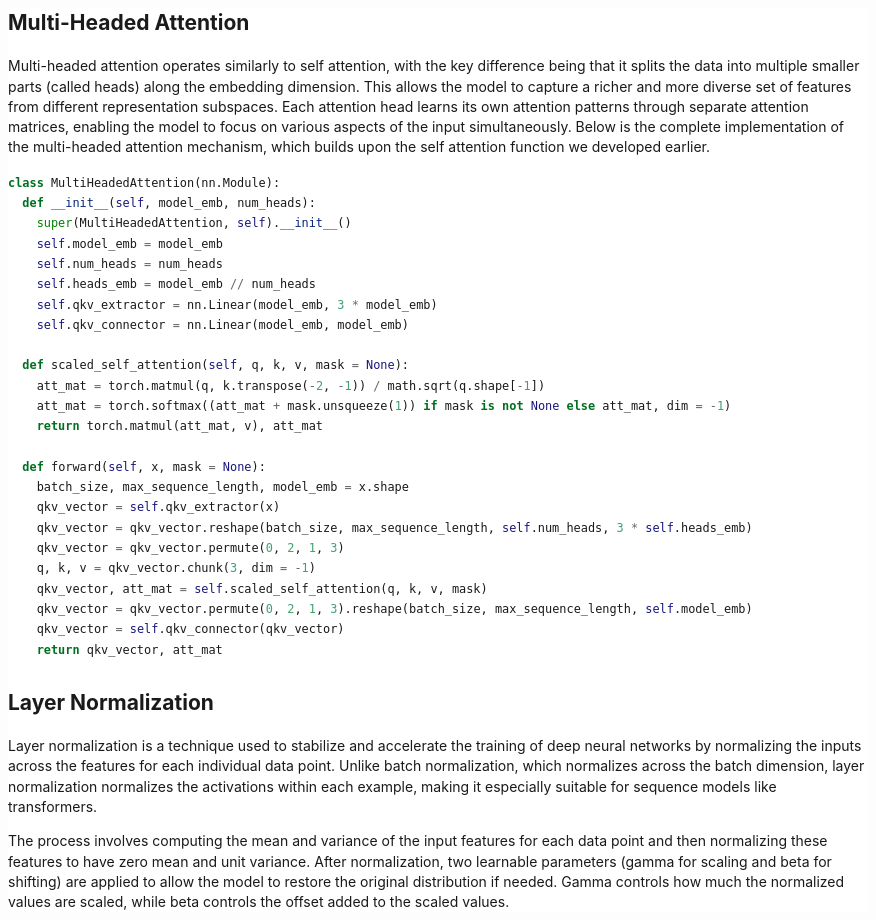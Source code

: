 ## Multi-Headed Attention
Multi-headed attention operates similarly to self attention, with the key difference being that it splits the data into multiple smaller parts (called heads) along the embedding dimension. This allows the model to capture a richer and more diverse set of features from different representation subspaces. Each attention head learns its own attention patterns through separate attention matrices, enabling the model to focus on various aspects of the input simultaneously. Below is the complete implementation of the multi-headed attention mechanism, which builds upon the self attention function we developed earlier.

```python
class MultiHeadedAttention(nn.Module):
  def __init__(self, model_emb, num_heads):
    super(MultiHeadedAttention, self).__init__()
    self.model_emb = model_emb
    self.num_heads = num_heads
    self.heads_emb = model_emb // num_heads
    self.qkv_extractor = nn.Linear(model_emb, 3 * model_emb)
    self.qkv_connector = nn.Linear(model_emb, model_emb)

  def scaled_self_attention(self, q, k, v, mask = None):
    att_mat = torch.matmul(q, k.transpose(-2, -1)) / math.sqrt(q.shape[-1])
    att_mat = torch.softmax((att_mat + mask.unsqueeze(1)) if mask is not None else att_mat, dim = -1)
    return torch.matmul(att_mat, v), att_mat

  def forward(self, x, mask = None):
    batch_size, max_sequence_length, model_emb = x.shape
    qkv_vector = self.qkv_extractor(x)
    qkv_vector = qkv_vector.reshape(batch_size, max_sequence_length, self.num_heads, 3 * self.heads_emb)
    qkv_vector = qkv_vector.permute(0, 2, 1, 3)
    q, k, v = qkv_vector.chunk(3, dim = -1)
    qkv_vector, att_mat = self.scaled_self_attention(q, k, v, mask)
    qkv_vector = qkv_vector.permute(0, 2, 1, 3).reshape(batch_size, max_sequence_length, self.model_emb)
    qkv_vector = self.qkv_connector(qkv_vector)
    return qkv_vector, att_mat
```

## Layer Normalization
Layer normalization is a technique used to stabilize and accelerate the training of deep neural networks by normalizing the inputs across the features for each individual data point. Unlike batch normalization, which normalizes across the batch dimension, layer normalization normalizes the activations within each example, making it especially suitable for sequence models like transformers.

The process involves computing the mean and variance of the input features for each data point and then normalizing these features to have zero mean and unit variance. After normalization, two learnable parameters (gamma for scaling and beta for shifting) are applied to allow the model to restore the original distribution if needed. Gamma controls how much the normalized values are scaled, while beta controls the offset added to the scaled values. 
